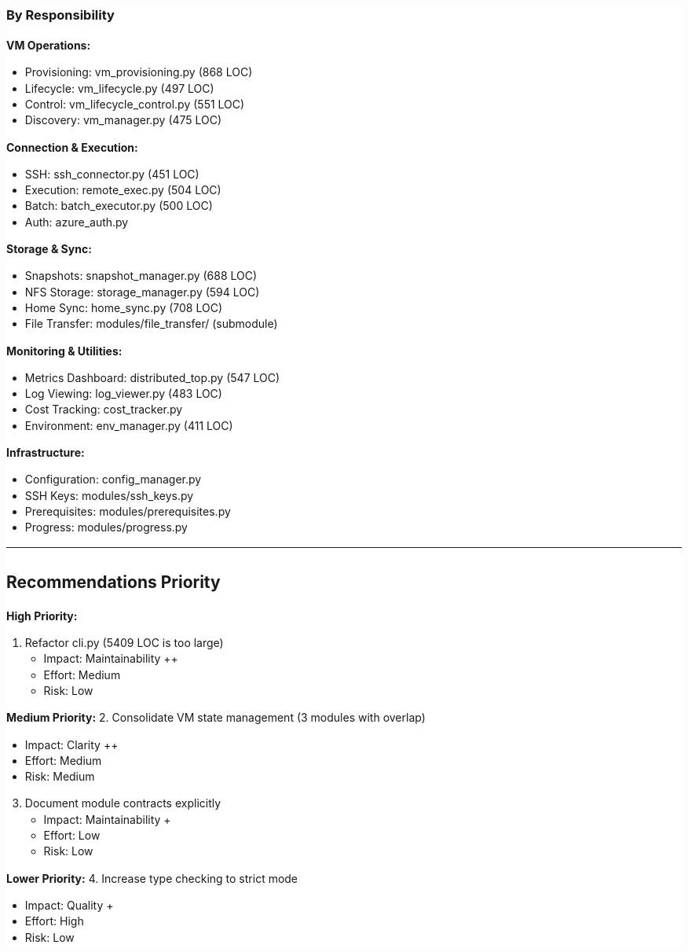 ### By Responsibility

**VM Operations:**
- Provisioning: vm_provisioning.py (868 LOC)
- Lifecycle: vm_lifecycle.py (497 LOC)
- Control: vm_lifecycle_control.py (551 LOC)
- Discovery: vm_manager.py (475 LOC)

**Connection & Execution:**
- SSH: ssh_connector.py (451 LOC)
- Execution: remote_exec.py (504 LOC)
- Batch: batch_executor.py (500 LOC)
- Auth: azure_auth.py

**Storage & Sync:**
- Snapshots: snapshot_manager.py (688 LOC)
- NFS Storage: storage_manager.py (594 LOC)
- Home Sync: home_sync.py (708 LOC)
- File Transfer: modules/file_transfer/ (submodule)

**Monitoring & Utilities:**
- Metrics Dashboard: distributed_top.py (547 LOC)
- Log Viewing: log_viewer.py (483 LOC)
- Cost Tracking: cost_tracker.py
- Environment: env_manager.py (411 LOC)

**Infrastructure:**
- Configuration: config_manager.py
- SSH Keys: modules/ssh_keys.py
- Prerequisites: modules/prerequisites.py
- Progress: modules/progress.py

---

## Recommendations Priority

**High Priority:**
1. Refactor cli.py (5409 LOC is too large)
   - Impact: Maintainability ++
   - Effort: Medium
   - Risk: Low

**Medium Priority:**
2. Consolidate VM state management (3 modules with overlap)
   - Impact: Clarity ++
   - Effort: Medium
   - Risk: Medium

3. Document module contracts explicitly
   - Impact: Maintainability +
   - Effort: Low
   - Risk: Low

**Lower Priority:**
4. Increase type checking to strict mode
   - Impact: Quality +
   - Effort: High
   - Risk: Low
